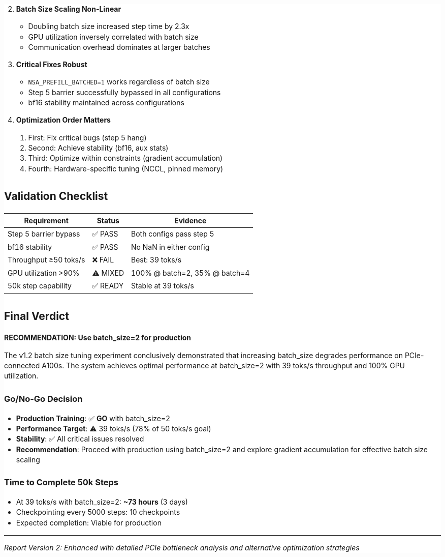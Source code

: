 2. **Batch Size Scaling Non-Linear**
   - Doubling batch size increased step time by 2.3x
   - GPU utilization inversely correlated with batch size
   - Communication overhead dominates at larger batches

3. **Critical Fixes Robust**
   - `NSA_PREFILL_BATCHED=1` works regardless of batch size
   - Step 5 barrier successfully bypassed in all configurations
   - bf16 stability maintained across configurations

4. **Optimization Order Matters**
   1. First: Fix critical bugs (step 5 hang)
   2. Second: Achieve stability (bf16, aux stats)
   3. Third: Optimize within constraints (gradient accumulation)
   4. Fourth: Hardware-specific tuning (NCCL, pinned memory)

## Validation Checklist

| Requirement | Status | Evidence |
|-------------|---------|-----------|
| Step 5 barrier bypass | ✅ PASS | Both configs pass step 5 |
| bf16 stability | ✅ PASS | No NaN in either config |
| Throughput ≥50 toks/s | ❌ FAIL | Best: 39 toks/s |
| GPU utilization >90% | ⚠️ MIXED | 100% @ batch=2, 35% @ batch=4 |
| 50k step capability | ✅ READY | Stable at 39 toks/s |

## Final Verdict

**RECOMMENDATION: Use batch_size=2 for production**

The v1.2 batch size tuning experiment conclusively demonstrated that increasing batch_size degrades performance on PCIe-connected A100s. The system achieves optimal performance at batch_size=2 with 39 toks/s throughput and 100% GPU utilization.

### Go/No-Go Decision
- **Production Training**: ✅ **GO** with batch_size=2
- **Performance Target**: ⚠️ 39 toks/s (78% of 50 toks/s goal)
- **Stability**: ✅ All critical issues resolved
- **Recommendation**: Proceed with production using batch_size=2 and explore gradient accumulation for effective batch size scaling

### Time to Complete 50k Steps
- At 39 toks/s with batch_size=2: **~73 hours** (3 days)
- Checkpointing every 5000 steps: 10 checkpoints
- Expected completion: Viable for production

---

*Report Version 2: Enhanced with detailed PCIe bottleneck analysis and alternative optimization strategies*